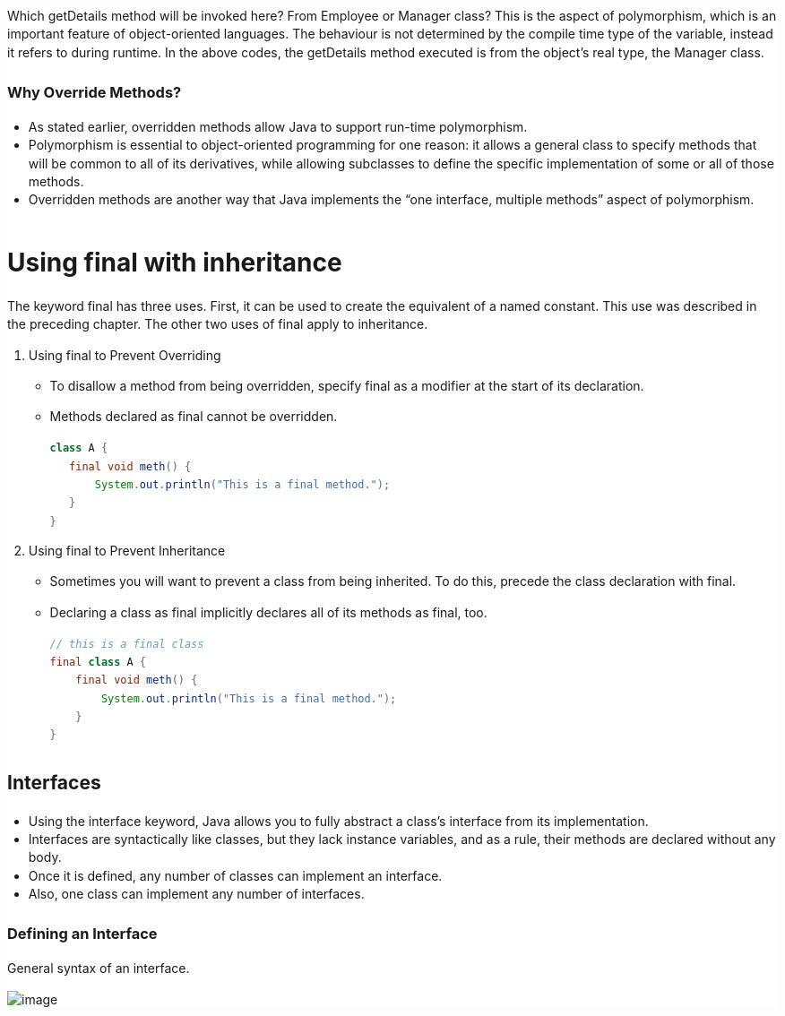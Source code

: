 Which getDetails method will be invoked here? From Employee or Manager class? This is the aspect of polymorphism, which is an important feature of object-oriented languages. The behaviour is not determined by the compile time type of the variable, instead it refers to during runtime. In the above codes, the getDetails method executed is from the object’s real type, the Manager class.

### Why Override Methods?

- As stated earlier, overridden methods allow Java to support run-time polymorphism.
- Polymorphism is essential to object-oriented programming for one reason: it allows a general class to specify methods that will be common to all of its derivatives, while allowing subclasses to define the specific implementation of some or all of those methods.
- Overridden methods are another way that Java implements the “one interface, multiple methods” aspect of polymorphism.

# Using final with inheritance

The keyword final has three uses. First, it can be used to create the equivalent of a named constant. This use was described in the preceding chapter. The other two uses of final apply to inheritance.

1. Using final to Prevent Overriding

   - To disallow a method from being overridden, specify final as a modifier at the start of its declaration.
   - Methods declared as final cannot be overridden.

     ```java
     class A {
    	final void meth() {
    		System.out.println("This is a final method.");
        }
     }
   ```

3. Using final to Prevent Inheritance

   - Sometimes you will want to prevent a class from being inherited. To do this, precede the class declaration with final.
   - Declaring a class as final implicitly declares all of its methods as final, too.

     ```java
     // this is a final class
     final class A {
         final void meth() {
             System.out.println("This is a final method.");
         }
     }
     ```

## Interfaces

- Using the interface keyword, Java allows you to fully abstract a class’s interface from its implementation.
- Interfaces are syntactically like classes, but they lack instance variables, and as a rule, their methods are declared without any body.
- Once it is defined, any number of classes can implement an interface.
- Also, one class can implement any number of interfaces.

### Defining an Interface

General syntax of an interface.

![image](https://github.com/asmalizaa/javaspring/assets/23090837/4dfd23b3-ab64-42d8-92cf-b9ee7a297745)

   ```